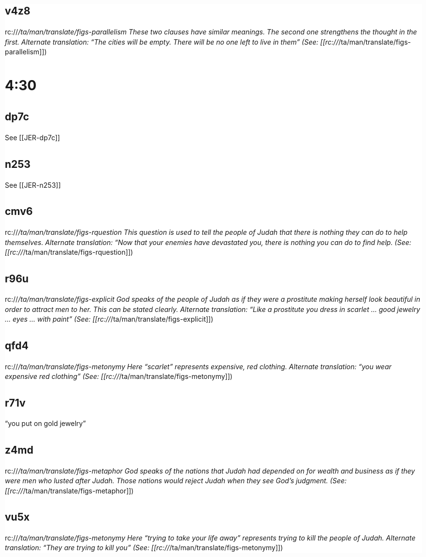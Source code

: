 ## v4z8
rc://*/ta/man/translate/figs-parallelism
These two clauses have similar meanings. The second one strengthens the thought in the first. Alternate translation: “The cities will be empty. There will be no one left to live in them” (See: [[rc://*/ta/man/translate/figs-parallelism]])

# 4:30
## dp7c
See [[JER-dp7c]]
## n253
See [[JER-n253]]
## cmv6
rc://*/ta/man/translate/figs-rquestion
This question is used to tell the people of Judah that there is nothing they can do to help themselves. Alternate translation: “Now that your enemies have devastated you, there is nothing you can do to find help. (See: [[rc://*/ta/man/translate/figs-rquestion]])

## r96u
rc://*/ta/man/translate/figs-explicit
God speaks of the people of Judah as if they were a prostitute making herself look beautiful in order to attract men to her. This can be stated clearly. Alternate translation: “Like a prostitute you dress in scarlet … good jewelry … eyes … with paint” (See: [[rc://*/ta/man/translate/figs-explicit]])

## qfd4
rc://*/ta/man/translate/figs-metonymy
Here “scarlet” represents expensive, red clothing. Alternate translation: “you wear expensive red clothing” (See: [[rc://*/ta/man/translate/figs-metonymy]])

## r71v
“you put on gold jewelry”

## z4md
rc://*/ta/man/translate/figs-metaphor
God speaks of the nations that Judah had depended on for wealth and business as if they were men who lusted after Judah. Those nations would reject Judah when they see God’s judgment. (See: [[rc://*/ta/man/translate/figs-metaphor]])

## vu5x
rc://*/ta/man/translate/figs-metonymy
Here “trying to take your life away” represents trying to kill the people of Judah. Alternate translation: “They are trying to kill you” (See: [[rc://*/ta/man/translate/figs-metonymy]])
